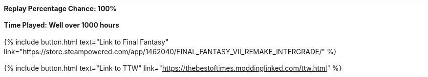 **Replay Percentage Chance: 100%**

**Time Played: Well over 1000 hours** 

{% include button.html text="Link to Final Fantasy" link="https://store.steampowered.com/app/1462040/FINAL_FANTASY_VII_REMAKE_INTERGRADE/" %}

{% include button.html text="Link to TTW" link="https://thebestoftimes.moddinglinked.com/ttw.html" %}